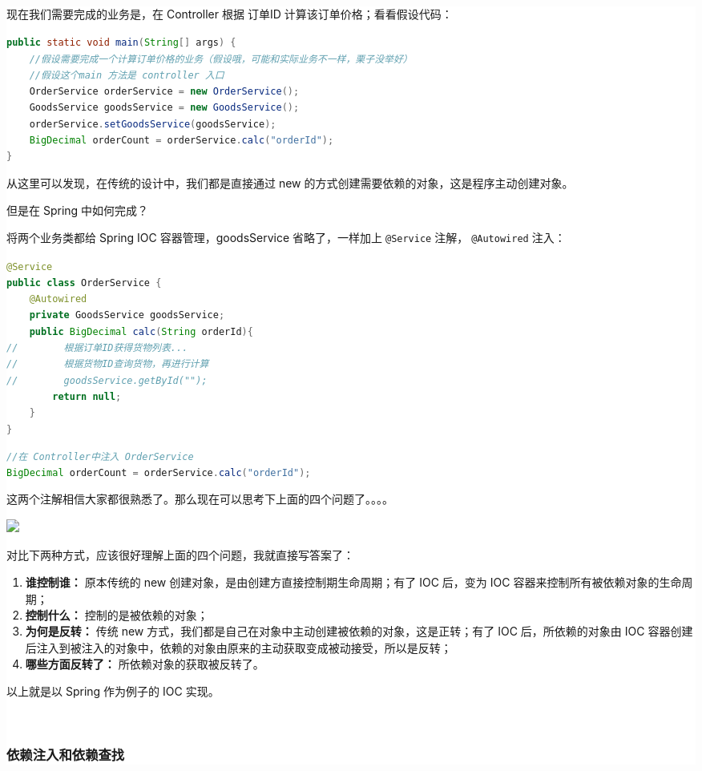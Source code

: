 现在我们需要完成的业务是，在 Controller 根据 订单ID 计算该订单价格；看看假设代码：

```java
public static void main(String[] args) {
    //假设需要完成一个计算订单价格的业务（假设哦，可能和实际业务不一样，栗子没举好）
    //假设这个main 方法是 controller 入口
    OrderService orderService = new OrderService();
    GoodsService goodsService = new GoodsService();
    orderService.setGoodsService(goodsService);
    BigDecimal orderCount = orderService.calc("orderId");
}
```

从这里可以发现，在传统的设计中，我们都是直接通过 new 的方式创建需要依赖的对象，这是程序主动创建对象。

但是在 Spring 中如何完成？

将两个业务类都给 Spring IOC 容器管理，goodsService 省略了，一样加上 `@Service` 注解， `@Autowired` 注入：

```java
@Service
public class OrderService {
    @Autowired
    private GoodsService goodsService;
    public BigDecimal calc(String orderId){
//        根据订单ID获得货物列表...
//        根据货物ID查询货物，再进行计算
//        goodsService.getById("");
        return null;
    }
}
```

```java
//在 Controller中注入 OrderService
BigDecimal orderCount = orderService.calc("orderId");
```

这两个注解相信大家都很熟悉了。那么现在可以思考下上面的四个问题了。。。。

![](http://shiva.oss-cn-hangzhou.aliyuncs.com/data/TIM%E6%88%AA%E5%9B%BE20200602231032.png)

对比下两种方式，应该很好理解上面的四个问题，我就直接写答案了：

1. **谁控制谁：** 原本传统的 new 创建对象，是由创建方直接控制期生命周期；有了 IOC 后，变为 IOC 容器来控制所有被依赖对象的生命周期；
2. **控制什么：** 控制的是被依赖的对象；
3. **为何是反转：** 传统 new 方式，我们都是自己在对象中主动创建被依赖的对象，这是正转；有了 IOC 后，所依赖的对象由 IOC 容器创建后注入到被注入的对象中，依赖的对象由原来的主动获取变成被动接受，所以是反转；
4. **哪些方面反转了：** 所依赖对象的获取被反转了。

以上就是以 Spring 作为例子的 IOC 实现。



<br>

### <span id="t1">依赖注入和依赖查找</span>
